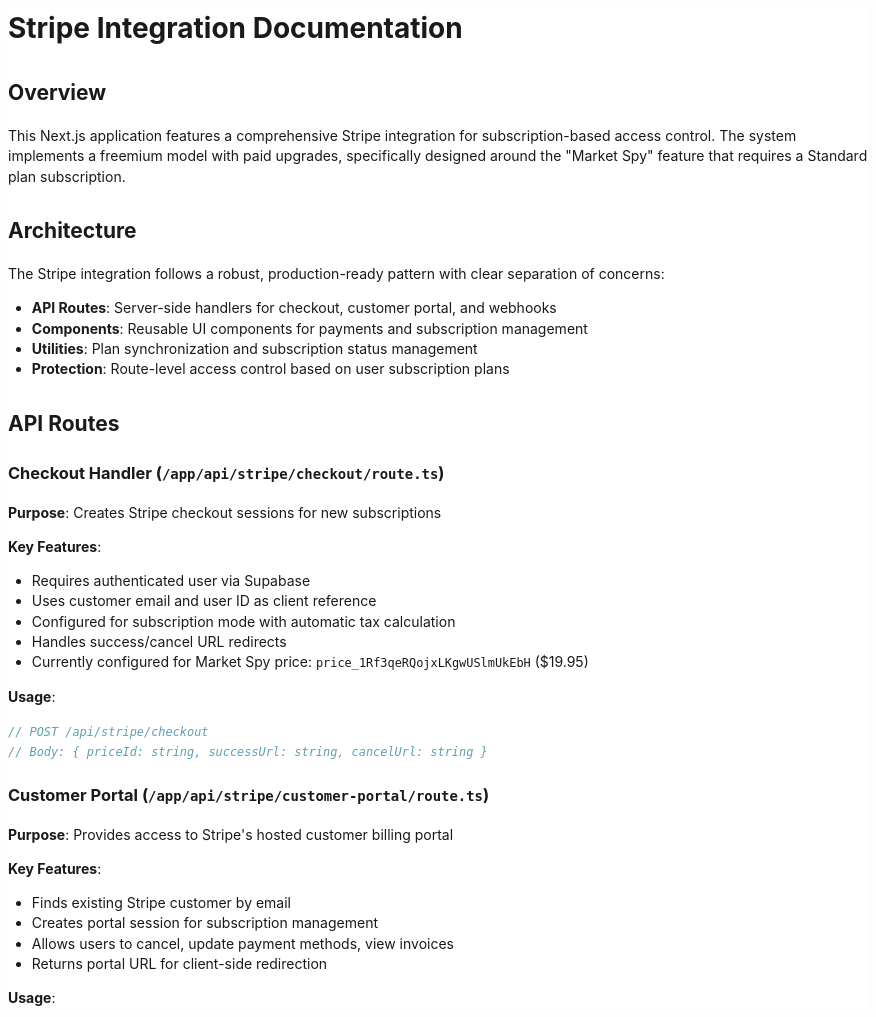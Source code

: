 # Stripe Integration Documentation

## Overview

This Next.js application features a comprehensive Stripe integration for subscription-based access control. The system implements a freemium model with paid upgrades, specifically designed around the "Market Spy" feature that requires a Standard plan subscription.

## Architecture

The Stripe integration follows a robust, production-ready pattern with clear separation of concerns:

- **API Routes**: Server-side handlers for checkout, customer portal, and webhooks
- **Components**: Reusable UI components for payments and subscription management
- **Utilities**: Plan synchronization and subscription status management
- **Protection**: Route-level access control based on user subscription plans

## API Routes

### Checkout Handler (`/app/api/stripe/checkout/route.ts`)

**Purpose**: Creates Stripe checkout sessions for new subscriptions

**Key Features**:

- Requires authenticated user via Supabase
- Uses customer email and user ID as client reference
- Configured for subscription mode with automatic tax calculation
- Handles success/cancel URL redirects
- Currently configured for Market Spy price: `price_1Rf3qeRQojxLKgwUSlmUkEbH` ($19.95)

**Usage**:

```typescript
// POST /api/stripe/checkout
// Body: { priceId: string, successUrl: string, cancelUrl: string }
```

### Customer Portal (`/app/api/stripe/customer-portal/route.ts`)

**Purpose**: Provides access to Stripe's hosted customer billing portal

**Key Features**:

- Finds existing Stripe customer by email
- Creates portal session for subscription management
- Allows users to cancel, update payment methods, view invoices
- Returns portal URL for client-side redirection

**Usage**:
